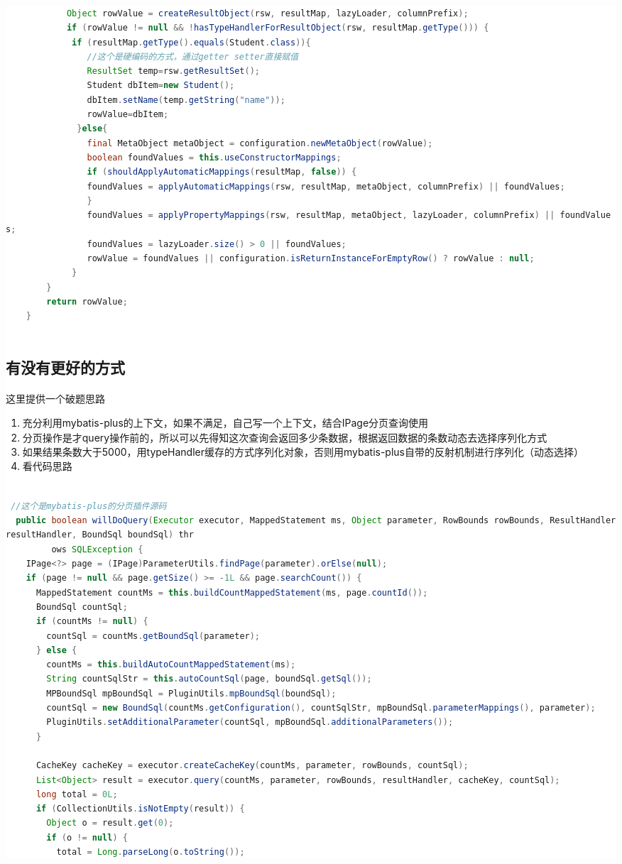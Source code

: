 ```java
            Object rowValue = createResultObject(rsw, resultMap, lazyLoader, columnPrefix);
            if (rowValue != null && !hasTypeHandlerForResultObject(rsw, resultMap.getType())) {
             if (resultMap.getType().equals(Student.class)){
                //这个是硬编码的方式，通过getter setter直接赋值  
                ResultSet temp=rsw.getResultSet();
                Student dbItem=new Student();
                dbItem.setName(temp.getString("name"));
                rowValue=dbItem;
              }else{
                final MetaObject metaObject = configuration.newMetaObject(rowValue);
                boolean foundValues = this.useConstructorMappings;
                if (shouldApplyAutomaticMappings(resultMap, false)) {
                foundValues = applyAutomaticMappings(rsw, resultMap, metaObject, columnPrefix) || foundValues;
                }
                foundValues = applyPropertyMappings(rsw, resultMap, metaObject, lazyLoader, columnPrefix) || foundValues;
                foundValues = lazyLoader.size() > 0 || foundValues;
                rowValue = foundValues || configuration.isReturnInstanceForEmptyRow() ? rowValue : null;
             }
        }
        return rowValue;
    }
    
```

## 有没有更好的方式

这里提供一个破题思路
1. 充分利用mybatis-plus的上下文，如果不满足，自己写一个上下文，结合IPage分页查询使用
2. 分页操作是才query操作前的，所以可以先得知这次查询会返回多少条数据，根据返回数据的条数动态去选择序列化方式
3. 如果结果条数大于5000，用typeHandler缓存的方式序列化对象，否则用mybatis-plus自带的反射机制进行序列化（动态选择）
4. 看代码思路
```java
 
 //这个是mybatis-plus的分页插件源码
  public boolean willDoQuery(Executor executor, MappedStatement ms, Object parameter, RowBounds rowBounds, ResultHandler resultHandler, BoundSql boundSql) thr
         ows SQLException {
    IPage<?> page = (IPage)ParameterUtils.findPage(parameter).orElse(null);
    if (page != null && page.getSize() >= -1L && page.searchCount()) {
      MappedStatement countMs = this.buildCountMappedStatement(ms, page.countId());
      BoundSql countSql;
      if (countMs != null) {
        countSql = countMs.getBoundSql(parameter);
      } else {
        countMs = this.buildAutoCountMappedStatement(ms);
        String countSqlStr = this.autoCountSql(page, boundSql.getSql());
        MPBoundSql mpBoundSql = PluginUtils.mpBoundSql(boundSql);
        countSql = new BoundSql(countMs.getConfiguration(), countSqlStr, mpBoundSql.parameterMappings(), parameter);
        PluginUtils.setAdditionalParameter(countSql, mpBoundSql.additionalParameters());
      }

      CacheKey cacheKey = executor.createCacheKey(countMs, parameter, rowBounds, countSql);
      List<Object> result = executor.query(countMs, parameter, rowBounds, resultHandler, cacheKey, countSql);
      long total = 0L;
      if (CollectionUtils.isNotEmpty(result)) {
        Object o = result.get(0);
        if (o != null) {
          total = Long.parseLong(o.toString());
```